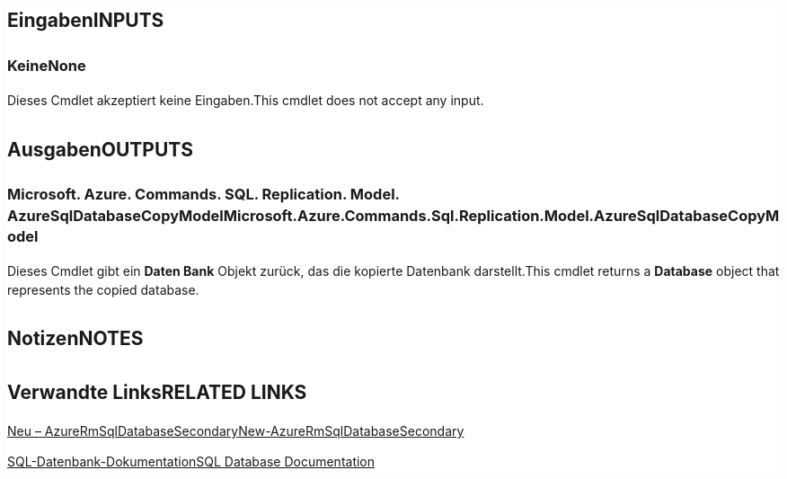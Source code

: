 ## <span data-ttu-id="6233c-145">Eingaben</span><span class="sxs-lookup"><span data-stu-id="6233c-145">INPUTS</span></span>

### <span data-ttu-id="6233c-146">Keine</span><span class="sxs-lookup"><span data-stu-id="6233c-146">None</span></span>
<span data-ttu-id="6233c-147">Dieses Cmdlet akzeptiert keine Eingaben.</span><span class="sxs-lookup"><span data-stu-id="6233c-147">This cmdlet does not accept any input.</span></span>

## <span data-ttu-id="6233c-148">Ausgaben</span><span class="sxs-lookup"><span data-stu-id="6233c-148">OUTPUTS</span></span>

### <span data-ttu-id="6233c-149">Microsoft. Azure. Commands. SQL. Replication. Model. AzureSqlDatabaseCopyModel</span><span class="sxs-lookup"><span data-stu-id="6233c-149">Microsoft.Azure.Commands.Sql.Replication.Model.AzureSqlDatabaseCopyModel</span></span>
<span data-ttu-id="6233c-150">Dieses Cmdlet gibt ein **Daten Bank** Objekt zurück, das die kopierte Datenbank darstellt.</span><span class="sxs-lookup"><span data-stu-id="6233c-150">This cmdlet returns a **Database** object that represents the copied database.</span></span>

## <span data-ttu-id="6233c-151">Notizen</span><span class="sxs-lookup"><span data-stu-id="6233c-151">NOTES</span></span>

## <span data-ttu-id="6233c-152">Verwandte Links</span><span class="sxs-lookup"><span data-stu-id="6233c-152">RELATED LINKS</span></span>

[<span data-ttu-id="6233c-153">Neu – AzureRmSqlDatabaseSecondary</span><span class="sxs-lookup"><span data-stu-id="6233c-153">New-AzureRmSqlDatabaseSecondary</span></span>](./New-AzureRmSqlDatabaseSecondary.md)

[<span data-ttu-id="6233c-154">SQL-Datenbank-Dokumentation</span><span class="sxs-lookup"><span data-stu-id="6233c-154">SQL Database Documentation</span></span>](https://docs.microsoft.com/azure/sql-database/)
